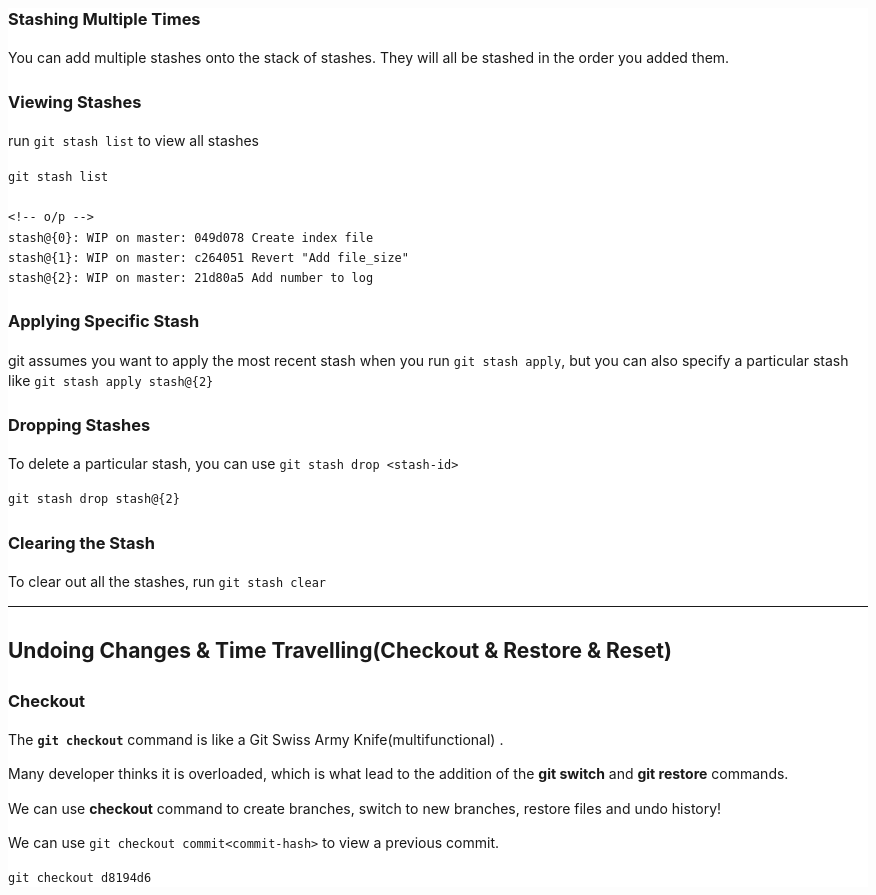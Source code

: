 ### Stashing Multiple Times

You can add multiple stashes onto the stack of stashes. They will all be stashed in the order you added them.

### Viewing Stashes

run `git stash list` to view all stashes

```
git stash list

<!-- o/p -->
stash@{0}: WIP on master: 049d078 Create index file
stash@{1}: WIP on master: c264051 Revert "Add file_size"
stash@{2}: WIP on master: 21d80a5 Add number to log
```

### Applying Specific Stash

git assumes you want to apply the most recent stash when you run `git stash apply`, but you can also specify a particular stash like `git stash apply stash@{2}`

### Dropping Stashes

To delete a particular stash, you can use
`git stash drop <stash-id>`

```
git stash drop stash@{2}
```

### Clearing the Stash

To clear out all the stashes, run `git stash clear`

---

## Undoing Changes & Time Travelling(Checkout & Restore & Reset)

### Checkout

The **`git checkout`** command is like a Git Swiss Army Knife(multifunctional) .

Many developer thinks it is overloaded, which is what lead to the addition of the **git switch** and **git restore** commands.

We can use **checkout** command to create branches, switch to new branches, restore files and undo history!

We can use `git checkout commit<commit-hash>` to view a previous commit.

```
git checkout d8194d6
```

